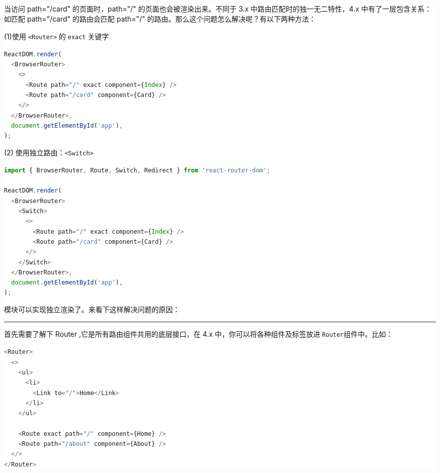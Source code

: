当访问 path="/card" 的页面时，path="/" 的页面也会被渲染出来。不同于 3.x 中路由匹配时的独一无二特性，4.x 中有了一层包含关系：如匹配 path="/card" 的路由会匹配 path="/" 的路由。那么这个问题怎么解决呢？有以下两种方法：

(1)使用 `<Router>` 的 `exact` 关键字

```javascript
ReactDOM.render(
  <BrowserRouter>
    <>
      <Route path="/" exact component={Index} />
      <Route path="/card" component={Card} />
    </>
  </BrowserRouter>,
  document.getElementById('app'),
);
```

(2) 使用独立路由：`<Switch>`

```javascript
import { BrowserRouter, Route, Switch, Redirect } from 'react-router-dom';

ReactDOM.render(
  <BrowserRouter>
    <Switch>
      <>
        <Route path="/" exact component={Index} />
        <Route path="/card" component={Card} />
      </>
    </Switch>
  </BrowserRouter>,
  document.getElementById('app'),
);
```

模块可以实现独立渲染了。来看下这样解决问题的原因：

---

首先需要了解下 Router ,它是所有路由组件共用的底层接口，在 4.x 中，你可以将各种组件及标签放进 `Router`组件中。比如：

```javascript
<Router>
  <>
    <ul>
      <li>
        <Link to="/">Home</Link>
      </li>
    </ul>

    <Route exact path="/" component={Home} />
    <Route path="/about" component={About} />
  </>
</Router>
```

